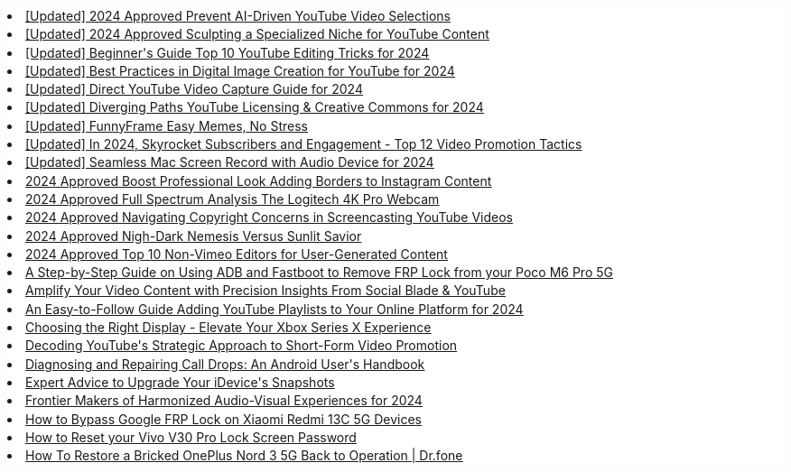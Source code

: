 <li><a href="https://youtube-zero.techidaily.com/ed-2024-approved-prevent-ai-driven-youtube-video-selections/"><u>[Updated] 2024 Approved  Prevent AI-Driven YouTube Video Selections</u></a></li>
<li><a href="https://youtube-zero.techidaily.com/ed-2024-approved-sculpting-a-specialized-niche-for-youtube-content/"><u>[Updated] 2024 Approved  Sculpting a Specialized Niche for YouTube Content</u></a></li>
<li><a href="https://youtube-zero.techidaily.com/ed-beginners-guide-top-10-youtube-editing-tricks-for-2024/"><u>[Updated] Beginner's Guide  Top 10 YouTube Editing Tricks for 2024</u></a></li>
<li><a href="https://youtube-zero.techidaily.com/ed-best-practices-in-digital-image-creation-for-youtube-for-2024/"><u>[Updated] Best Practices in Digital Image Creation for YouTube for 2024</u></a></li>
<li><a href="https://youtube-zero.techidaily.com/ed-direct-youtube-video-capture-guide-for-2024/"><u>[Updated] Direct YouTube Video Capture Guide for 2024</u></a></li>
<li><a href="https://youtube-zero.techidaily.com/ed-diverging-paths-youtube-licensing-and-creative-commons-for-2024/"><u>[Updated] Diverging Paths  YouTube Licensing & Creative Commons for 2024</u></a></li>
<li><a href="https://some-techniques.techidaily.com/updated-funnyframe-easy-memes-no-stress/"><u>[Updated] FunnyFrame  Easy Memes, No Stress</u></a></li>
<li><a href="https://youtube-zero.techidaily.com/ed-in-2024-skyrocket-subscribers-and-engagement-top-12-video-promotion-tactics/"><u>[Updated] In 2024, Skyrocket Subscribers and Engagement - Top 12 Video Promotion Tactics</u></a></li>
<li><a href="https://screen-capture.techidaily.com/updated-seamless-mac-screen-record-with-audio-device-for-2024/"><u>[Updated] Seamless Mac Screen Record with Audio Device for 2024</u></a></li>
<li><a href="https://instagram-videos.techidaily.com/2024-approved-boost-professional-look-adding-borders-to-instagram-content/"><u>2024 Approved  Boost Professional Look  Adding Borders to Instagram Content</u></a></li>
<li><a href="https://video-screen-grab.techidaily.com/2024-approved-full-spectrum-analysis-the-logitech-4k-pro-webcam/"><u>2024 Approved  Full Spectrum Analysis  The Logitech 4K Pro Webcam</u></a></li>
<li><a href="https://youtube-zero.techidaily.com/approved-navigating-copyright-concerns-in-screencasting-youtube-videos/"><u>2024 Approved  Navigating Copyright Concerns in Screencasting YouTube Videos</u></a></li>
<li><a href="https://extra-guidance.techidaily.com/2024-approved-nigh-dark-nemesis-versus-sunlit-savior/"><u>2024 Approved  Nigh-Dark Nemesis Versus Sunlit Savior</u></a></li>
<li><a href="https://vimeo-videos.techidaily.com/2024-approved-top-10-non-vimeo-editors-for-user-generated-content/"><u>2024 Approved  Top 10 Non-Vimeo Editors for User-Generated Content</u></a></li>
<li><a href="https://android-frp.techidaily.com/a-step-by-step-guide-on-using-adb-and-fastboot-to-remove-frp-lock-from-your-poco-m6-pro-5g-by-drfone-android/"><u>A Step-by-Step Guide on Using ADB and Fastboot to Remove FRP Lock from your Poco M6 Pro 5G</u></a></li>
<li><a href="https://youtube-zero.techidaily.com/fy-your-video-content-with-precision-insights-from-social-blade-and-youtube/"><u>Amplify Your Video Content with Precision Insights From Social Blade & YouTube</u></a></li>
<li><a href="https://youtube-zero.techidaily.com/sy-to-follow-guide-adding-youtube-playlists-to-your-online-platform-for-2024/"><u>An Easy-to-Follow Guide  Adding YouTube Playlists to Your Online Platform for 2024</u></a></li>
<li><a href="https://extra-tips.techidaily.com/choosing-the-right-display-elevate-your-xbox-series-x-experience/"><u>Choosing the Right Display - Elevate Your Xbox Series X Experience</u></a></li>
<li><a href="https://youtube-zero.techidaily.com/ing-youtubes-strategic-approach-to-short-form-video-promotion/"><u>Decoding YouTube's Strategic Approach to Short-Form Video Promotion</u></a></li>
<li><a href="https://tech-renaissance.techidaily.com/diagnosing-and-repairing-call-drops-an-android-users-handbook/"><u>Diagnosing and Repairing Call Drops: An Android User's Handbook</u></a></li>
<li><a href="https://tech-recovery.techidaily.com/expert-advice-to-upgrade-your-idevices-snapshots/"><u>Expert Advice to Upgrade Your iDevice's Snapshots</u></a></li>
<li><a href="https://youtube-zero.techidaily.com/ier-makers-of-harmonized-audio-visual-experiences-for-2024/"><u>Frontier Makers of Harmonized Audio-Visual Experiences for 2024</u></a></li>
<li><a href="https://bypass-frp.techidaily.com/how-to-bypass-google-frp-lock-on-xiaomi-redmi-13c-5g-devices-by-drfone-android/"><u>How to Bypass Google FRP Lock on Xiaomi Redmi 13C 5G Devices</u></a></li>
<li><a href="https://unlock-android.techidaily.com/how-to-reset-your-vivo-v30-pro-lock-screen-password-by-drfone-android/"><u>How to Reset your Vivo V30 Pro Lock Screen Password</u></a></li>
<li><a href="https://fix-guide.techidaily.com/how-to-restore-a-bricked-oneplus-nord-3-5g-back-to-operation-drfone-by-drfone-fix-android-problems-fix-android-problems/"><u>How To Restore a Bricked OnePlus Nord 3 5G Back to Operation | Dr.fone</u></a></li>